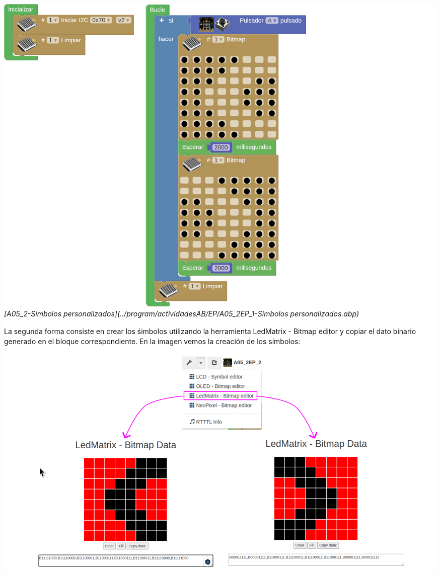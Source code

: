 ![A05_2-Símbolos personalizados](../img/actividadesEP/A05_2EP_1.png)  
*[A05_2-Símbolos personalizados](../program/actividadesAB/EP/A05_2EP_1-Simbolos personalizados.abp)*

</center>

La segunda forma consiste en crear los śimbolos utilizando la herramienta LedMatrix - Bitmap editor y copiar el dato binario generado en el bloque correspondiente. En la imagen vemos la creación de los símbolos:

<center>

![Crear símbolos personalizados](../img/actividadesEP/simb8x8.png)  